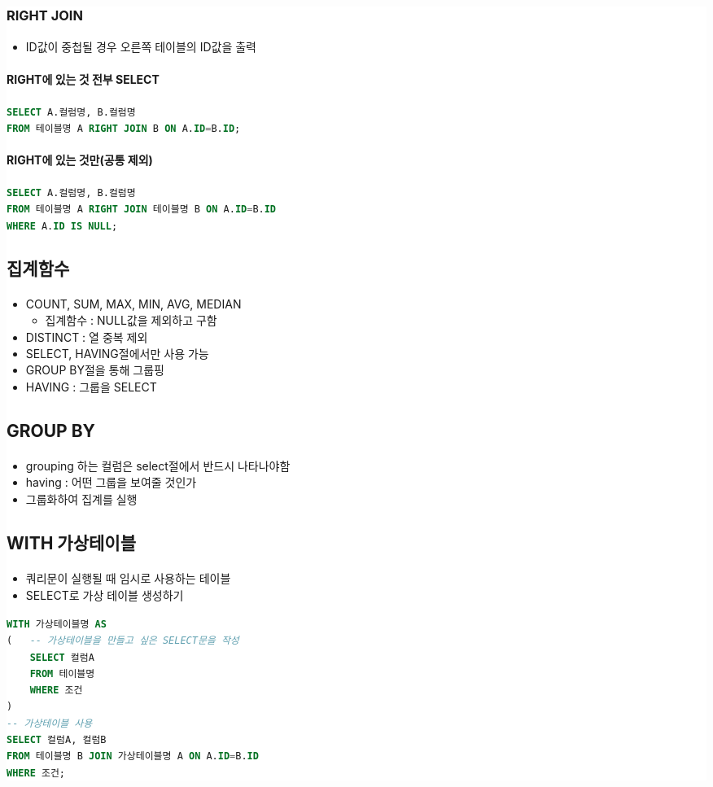 ### RIGHT JOIN
- ID값이 중첩될 경우 오른쪽 테이블의 ID값을 출력
#### RIGHT에 있는 것 전부 SELECT
```SQL
SELECT A.컬럼명, B.컬럼명
FROM 테이블명 A RIGHT JOIN B ON A.ID=B.ID;
```
#### RIGHT에 있는 것만(공통 제외)
```SQL
SELECT A.컬럼명, B.컬럼명
FROM 테이블명 A RIGHT JOIN 테이블명 B ON A.ID=B.ID
WHERE A.ID IS NULL;
```

## 집계함수
- COUNT, SUM, MAX, MIN, AVG, MEDIAN
    - 집계함수 : NULL값을 제외하고 구함
- DISTINCT : 열 중복 제외
- SELECT, HAVING절에서만 사용 가능
- GROUP BY절을 통해 그룹핑
- HAVING : 그룹을 SELECT

## GROUP BY
- grouping 하는 컬럼은 select절에서 반드시 나타나야함
- having : 어떤 그룹을 보여줄 것인가
- 그룹화하여 집계를 실행

## WITH 가상테이블
- 쿼리문이 실행될 때 임시로 사용하는 테이블
- SELECT로 가상 테이블 생성하기
```sql
WITH 가상테이블명 AS
(   -- 가상테이블을 만들고 싶은 SELECT문을 작성
    SELECT 컬럼A
    FROM 테이블명
    WHERE 조건
)
-- 가상테이블 사용
SELECT 컬럼A, 컬럼B
FROM 테이블명 B JOIN 가상테이블명 A ON A.ID=B.ID
WHERE 조건;
```